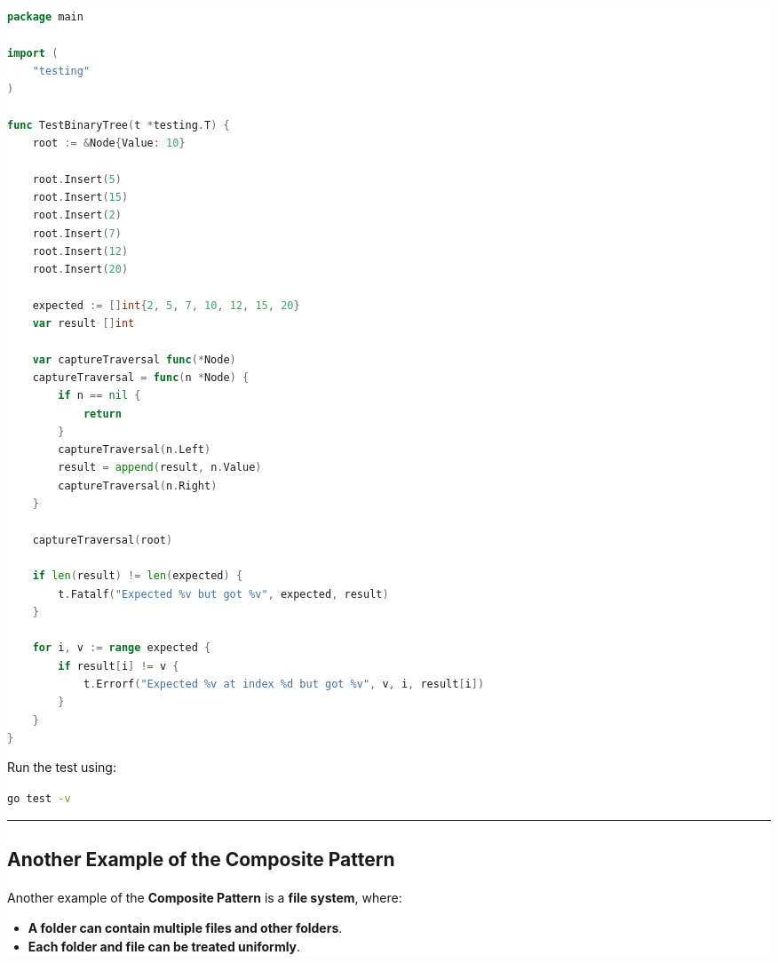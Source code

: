 ```go
package main

import (
	"testing"
)

func TestBinaryTree(t *testing.T) {
	root := &Node{Value: 10}

	root.Insert(5)
	root.Insert(15)
	root.Insert(2)
	root.Insert(7)
	root.Insert(12)
	root.Insert(20)

	expected := []int{2, 5, 7, 10, 12, 15, 20}
	var result []int

	var captureTraversal func(*Node)
	captureTraversal = func(n *Node) {
		if n == nil {
			return
		}
		captureTraversal(n.Left)
		result = append(result, n.Value)
		captureTraversal(n.Right)
	}

	captureTraversal(root)

	if len(result) != len(expected) {
		t.Fatalf("Expected %v but got %v", expected, result)
	}

	for i, v := range expected {
		if result[i] != v {
			t.Errorf("Expected %v at index %d but got %v", v, i, result[i])
		}
	}
}
```

Run the test using:
```sh
go test -v
```

---

## **Another Example of the Composite Pattern**
Another example of the **Composite Pattern** is a **file system**, where:
- **A folder can contain multiple files and other folders**.
- **Each folder and file can be treated uniformly**.
